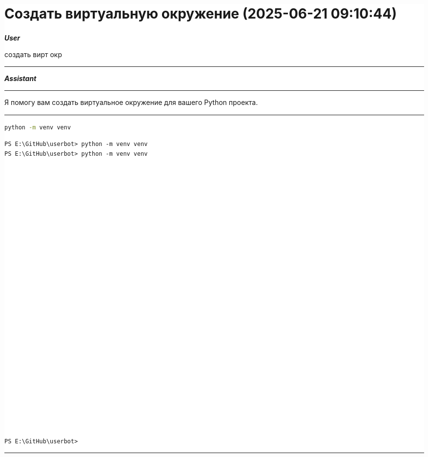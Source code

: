 

# Создать виртуальную окружение (2025-06-21 09:10:44)

_**User**_

создать вирт окр

---

_**Assistant**_



---

Я помогу вам создать виртуальное окружение для вашего Python проекта.

---

```bash
python -m venv venv
```

```
PS E:\GitHub\userbot> python -m venv venv
PS E:\GitHub\userbot> python -m venv venv




























PS E:\GitHub\userbot>
```

---
